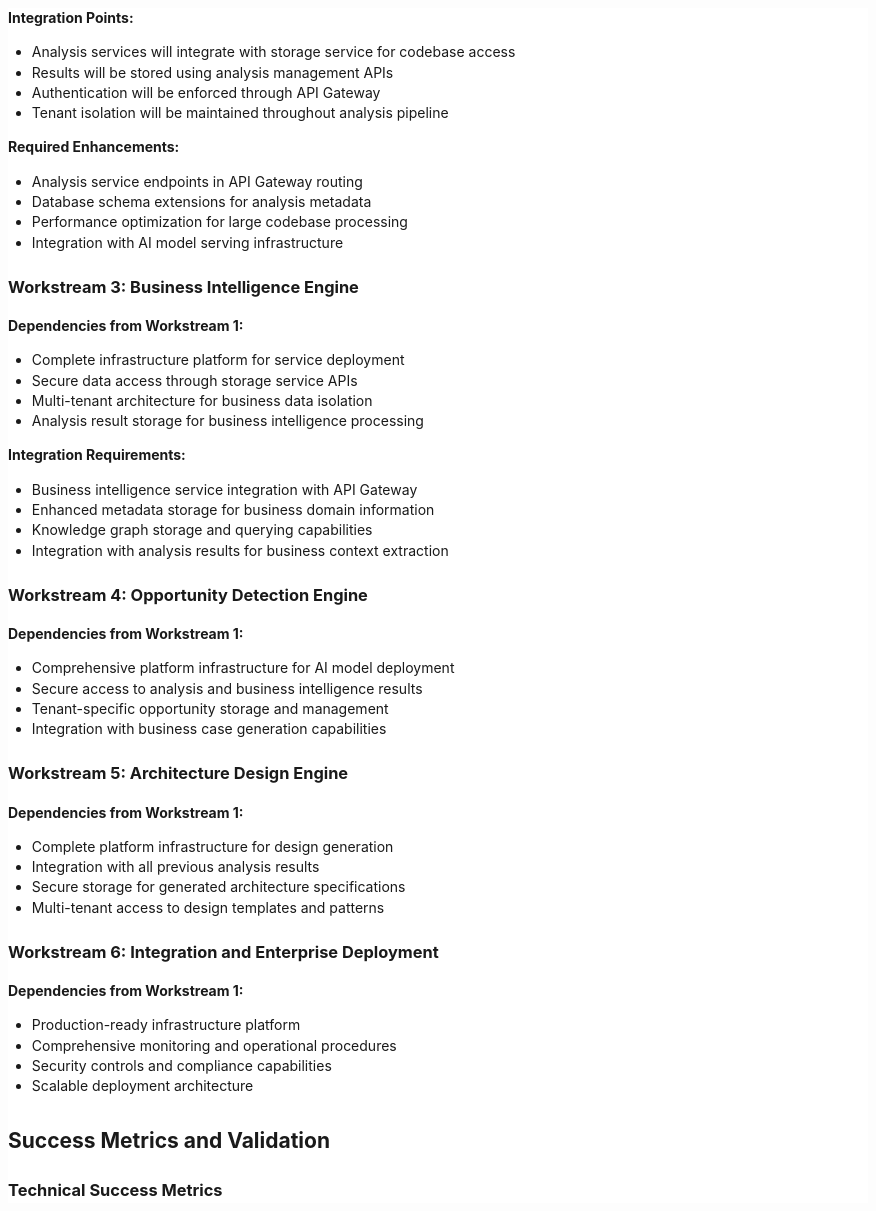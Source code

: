 **Integration Points:**
- Analysis services will integrate with storage service for codebase access
- Results will be stored using analysis management APIs
- Authentication will be enforced through API Gateway
- Tenant isolation will be maintained throughout analysis pipeline

**Required Enhancements:**
- Analysis service endpoints in API Gateway routing
- Database schema extensions for analysis metadata
- Performance optimization for large codebase processing
- Integration with AI model serving infrastructure

### Workstream 3: Business Intelligence Engine

**Dependencies from Workstream 1:**
- Complete infrastructure platform for service deployment
- Secure data access through storage service APIs
- Multi-tenant architecture for business data isolation
- Analysis result storage for business intelligence processing

**Integration Requirements:**
- Business intelligence service integration with API Gateway
- Enhanced metadata storage for business domain information
- Knowledge graph storage and querying capabilities
- Integration with analysis results for business context extraction

### Workstream 4: Opportunity Detection Engine

**Dependencies from Workstream 1:**
- Comprehensive platform infrastructure for AI model deployment
- Secure access to analysis and business intelligence results
- Tenant-specific opportunity storage and management
- Integration with business case generation capabilities

### Workstream 5: Architecture Design Engine

**Dependencies from Workstream 1:**
- Complete platform infrastructure for design generation
- Integration with all previous analysis results
- Secure storage for generated architecture specifications
- Multi-tenant access to design templates and patterns

### Workstream 6: Integration and Enterprise Deployment

**Dependencies from Workstream 1:**
- Production-ready infrastructure platform
- Comprehensive monitoring and operational procedures
- Security controls and compliance capabilities
- Scalable deployment architecture

## Success Metrics and Validation

### Technical Success Metrics
